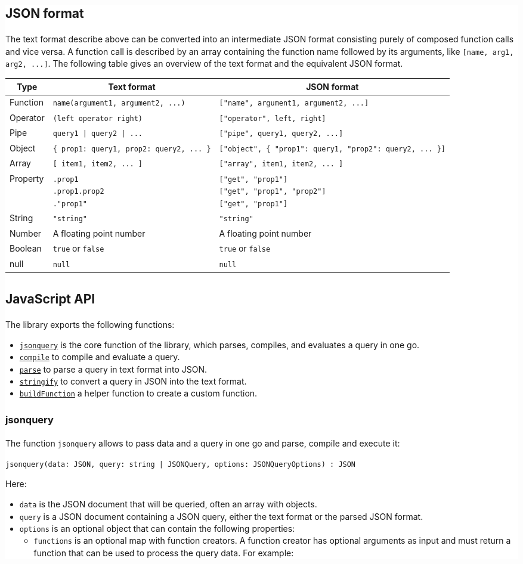 ## JSON format

The text format describe above can be converted into an intermediate JSON format consisting purely of composed function calls and vice versa. A function call is described by an array containing the function name followed by its arguments, like `[name, arg1, arg2, ...]`. The following table gives an overview of the text format and the equivalent JSON format.

| Type     | Text format                                  | JSON format                                                               |
|----------|----------------------------------------------|---------------------------------------------------------------------------|
| Function | `name(argument1, argument2, ...)`            | `["name", argument1, argument2, ...]`                                     |
| Operator | `(left operator right)`                      | `["operator", left, right]`                                               |
| Pipe     | <code>query1 &#124; query2 &#124; ...</code> | `["pipe", query1, query2, ...]`                                           |
| Object   | `{ prop1: query1, prop2: query2, ... }`      | `["object", { "prop1": query1, "prop2": query2, ... }]`                   |
| Array    | `[ item1, item2, ... ]`                      | `["array", item1, item2, ... ]`                                           |
| Property | `.prop1`<br/>`.prop1.prop2`<br/>`."prop1"`   | `["get", "prop1"]`<br/>`["get", "prop1", "prop2"]`<br/>`["get", "prop1"]` |
| String   | `"string"`                                   | `"string"`                                                                |
| Number   | A floating point number                      | A floating point number                                                   |
| Boolean  | `true` or `false`                            | `true` or `false`                                                         |
| null     | `null`                                       | `null`                                                                    |

## JavaScript API

The library exports the following functions:

- [`jsonquery`](#jsonquery) is the core function of the library, which parses, compiles, and evaluates a query in one go.
- [`compile`](#compile) to compile and evaluate a query.
- [`parse`](#parse) to parse a query in text format into JSON.
- [`stringify`](#stringify) to convert a query in JSON into the text format.
- [`buildFunction`](#buildfunction) a helper function to create a custom function.

### jsonquery

The function `jsonquery` allows to pass data and a query in one go and parse, compile and execute it:

```text
jsonquery(data: JSON, query: string | JSONQuery, options: JSONQueryOptions) : JSON
```

Here:

- `data` is the JSON document that will be queried, often an array with objects.
- `query` is a JSON document containing a JSON query, either the text format or the parsed JSON format.
- `options` is an optional object that can contain the following properties:
  - `functions` is an optional map with function creators. A function creator has optional arguments as input and must return a function that can be used to process the query data. For example:
